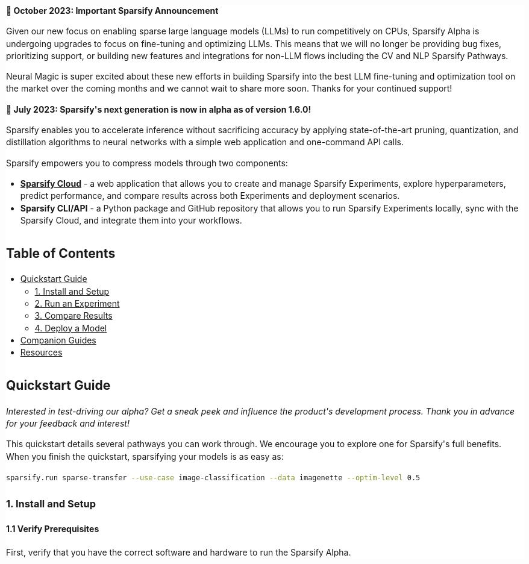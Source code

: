 **🚨 October 2023: Important Sparsify Announcement**

Given our new focus on enabling sparse large language models (LLMs) to run competitively on CPUs, Sparsify Alpha is undergoing upgrades to focus on fine-tuning and optimizing LLMs. This means that we will no longer be providing bug fixes, prioritizing support, or building new features and integrations for non-LLM flows including the CV and NLP Sparsify Pathways.

Neural Magic is super excited about these new efforts in building Sparsify into the best LLM fine-tuning and optimization tool on the market over the coming months and we cannot wait to share more soon. Thanks for your continued support! 

**🚨 July 2023: Sparsify's next generation is now in alpha as of version 1.6.0!**

Sparsify enables you to accelerate inference without sacrificing accuracy by applying state-of-the-art pruning, quantization, and distillation algorithms to neural networks with a simple web application and one-command API calls.

Sparsify empowers you to compress models through two components:
- **[Sparsify Cloud](https://apps.neuralmagic.com/sparsify/)** - a web application that allows you to create and manage Sparsify Experiments, explore hyperparameters, predict performance, and compare results across both Experiments and deployment scenarios.
- **Sparsify CLI/API** - a Python package and GitHub repository that allows you to run Sparsify Experiments locally, sync with the Sparsify Cloud, and integrate them into your workflows.

## Table of Contents
- [Quickstart Guide](#quickstart-guide)
   - [1. Install and Setup](#1-install-and-setup)  
   - [2. Run an Experiment](#2-run-an-experiment)  
   - [3. Compare Results](#3-compare-results)  
   - [4. Deploy a Model](#4-deploy-a-model)     
- [Companion Guides](#companion-guides)  
- [Resources](#resources)  

## Quickstart Guide

<i>
Interested in test-driving our alpha?
Get a sneak peek and influence the product's development process.
Thank you in advance for your feedback and interest!
</i>

This quickstart details several pathways you can work through. 
We encourage you to explore one for Sparsify's full benefits. 
When you finish the quickstart, sparsifying your models is as easy as:

```bash
sparsify.run sparse-transfer --use-case image-classification --data imagenette --optim-level 0.5
```

### 1. Install and Setup

#### 1.1 Verify Prerequisites

First, verify that you have the correct software and hardware to run the Sparsify Alpha.
